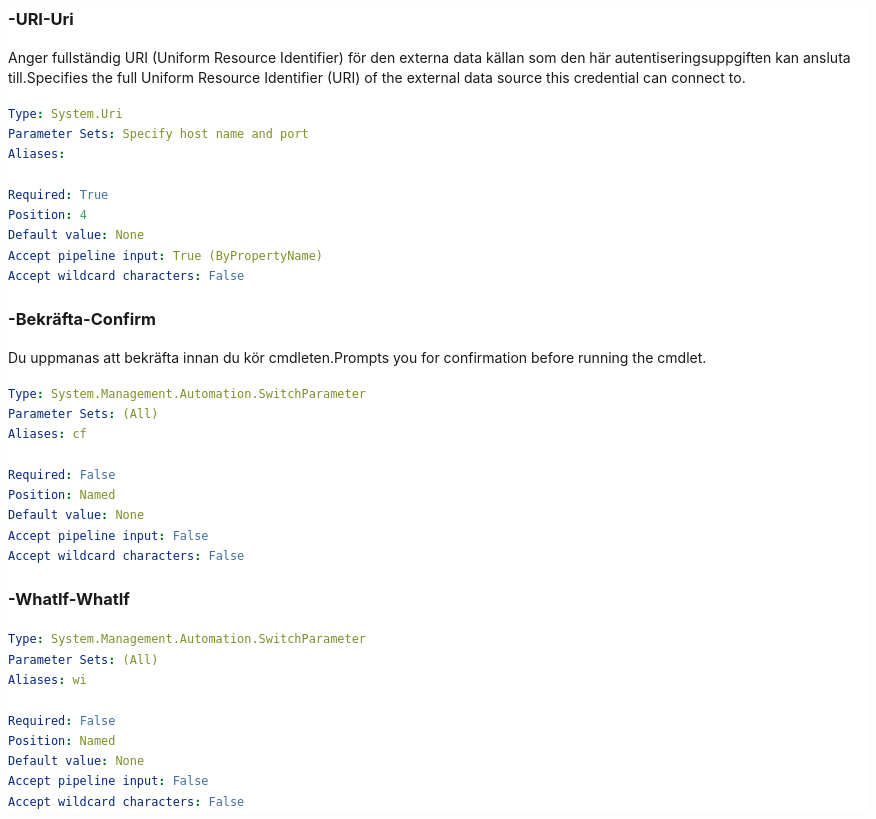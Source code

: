 ### <span data-ttu-id="9aafa-127">-URI</span><span class="sxs-lookup"><span data-stu-id="9aafa-127">-Uri</span></span>
<span data-ttu-id="9aafa-128">Anger fullständig URI (Uniform Resource Identifier) för den externa data källan som den här autentiseringsuppgiften kan ansluta till.</span><span class="sxs-lookup"><span data-stu-id="9aafa-128">Specifies the full Uniform Resource Identifier (URI) of the external data source this credential can connect to.</span></span>

```yaml
Type: System.Uri
Parameter Sets: Specify host name and port
Aliases: 

Required: True
Position: 4
Default value: None
Accept pipeline input: True (ByPropertyName)
Accept wildcard characters: False
```

### <span data-ttu-id="9aafa-129">-Bekräfta</span><span class="sxs-lookup"><span data-stu-id="9aafa-129">-Confirm</span></span>
<span data-ttu-id="9aafa-130">Du uppmanas att bekräfta innan du kör cmdleten.</span><span class="sxs-lookup"><span data-stu-id="9aafa-130">Prompts you for confirmation before running the cmdlet.</span></span>

```yaml
Type: System.Management.Automation.SwitchParameter
Parameter Sets: (All)
Aliases: cf

Required: False
Position: Named
Default value: None
Accept pipeline input: False
Accept wildcard characters: False
```

### <span data-ttu-id="9aafa-131">-WhatIf</span><span class="sxs-lookup"><span data-stu-id="9aafa-131">-WhatIf</span></span>
```yaml
Type: System.Management.Automation.SwitchParameter
Parameter Sets: (All)
Aliases: wi

Required: False
Position: Named
Default value: None
Accept pipeline input: False
Accept wildcard characters: False
```
